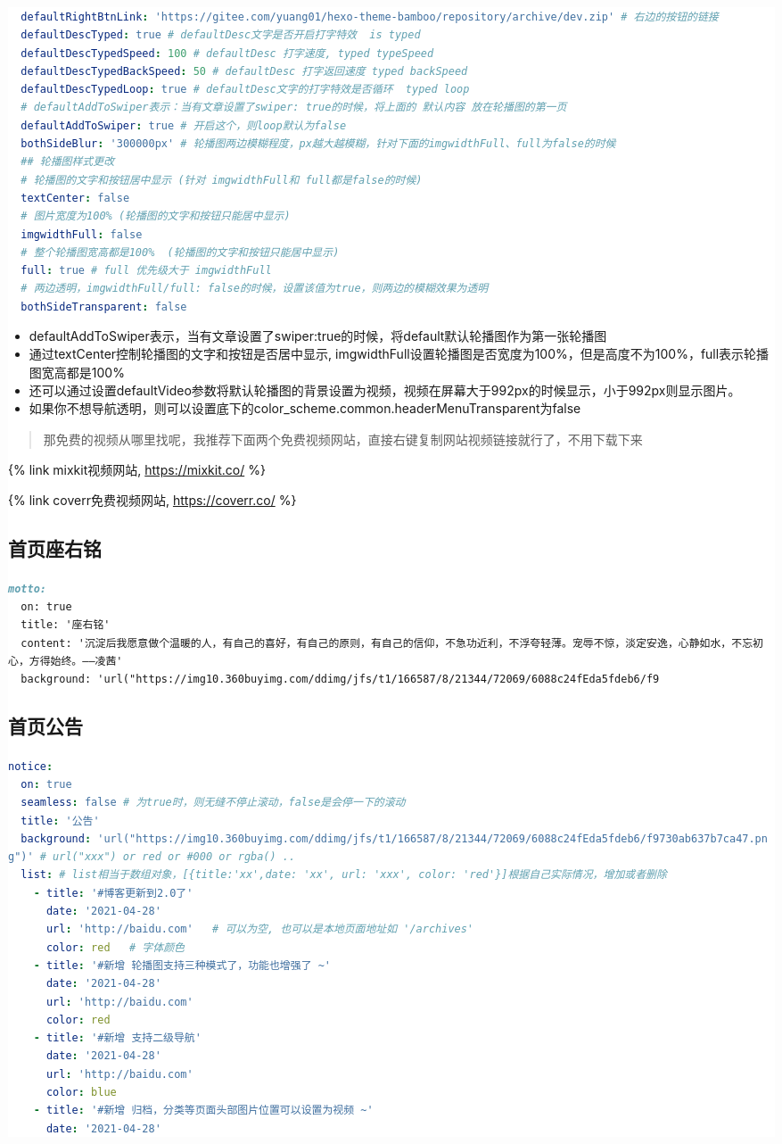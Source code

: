 ````yaml
  defaultRightBtnLink: 'https://gitee.com/yuang01/hexo-theme-bamboo/repository/archive/dev.zip' # 右边的按钮的链接
  defaultDescTyped: true # defaultDesc文字是否开启打字特效  is typed
  defaultDescTypedSpeed: 100 # defaultDesc 打字速度, typed typeSpeed
  defaultDescTypedBackSpeed: 50 # defaultDesc 打字返回速度 typed backSpeed
  defaultDescTypedLoop: true # defaultDesc文字的打字特效是否循环  typed loop
  # defaultAddToSwiper表示：当有文章设置了swiper: true的时候，将上面的 默认内容 放在轮播图的第一页
  defaultAddToSwiper: true # 开启这个，则loop默认为false
  bothSideBlur: '300000px' # 轮播图两边模糊程度，px越大越模糊，针对下面的imgwidthFull、full为false的时候
  ## 轮播图样式更改
  # 轮播图的文字和按钮居中显示 (针对 imgwidthFull和 full都是false的时候)
  textCenter: false
  # 图片宽度为100% (轮播图的文字和按钮只能居中显示)
  imgwidthFull: false
  # 整个轮播图宽高都是100%  (轮播图的文字和按钮只能居中显示)
  full: true # full 优先级大于 imgwidthFull
  # 两边透明，imgwidthFull/full: false的时候，设置该值为true，则两边的模糊效果为透明
  bothSideTransparent: false

````

- defaultAddToSwiper表示，当有文章设置了swiper:true的时候，将default默认轮播图作为第一张轮播图
- 通过textCenter控制轮播图的文字和按钮是否居中显示, imgwidthFull设置轮播图是否宽度为100%，但是高度不为100%，full表示轮播图宽高都是100%
- 还可以通过设置defaultVideo参数将默认轮播图的背景设置为视频，视频在屏幕大于992px的时候显示，小于992px则显示图片。
- 如果你不想导航透明，则可以设置底下的color_scheme.common.headerMenuTransparent为false

>那免费的视频从哪里找呢，我推荐下面两个免费视频网站，直接右键复制网站视频链接就行了，不用下载下来

{% link mixkit视频网站, https://mixkit.co/ %}

{% link coverr免费视频网站, https://coverr.co/ %}

## 首页座右铭
```markdown
motto:
  on: true
  title: '座右铭'
  content: '沉淀后我愿意做个温暖的人，有自己的喜好，有自己的原则，有自己的信仰，不急功近利，不浮夸轻薄。宠辱不惊，淡定安逸，心静如水，不忘初心，方得始终。——凌茜'
  background: 'url("https://img10.360buyimg.com/ddimg/jfs/t1/166587/8/21344/72069/6088c24fEda5fdeb6/f9
```
## 首页公告
```yaml   
notice:
  on: true
  seamless: false # 为true时，则无缝不停止滚动，false是会停一下的滚动
  title: '公告'
  background: 'url("https://img10.360buyimg.com/ddimg/jfs/t1/166587/8/21344/72069/6088c24fEda5fdeb6/f9730ab637b7ca47.png")' # url("xxx") or red or #000 or rgba() ..
  list: # list相当于数组对象，[{title:'xx',date: 'xx', url: 'xxx', color: 'red'}]根据自己实际情况，增加或者删除
    - title: '#博客更新到2.0了'
      date: '2021-04-28'
      url: 'http://baidu.com'   # 可以为空, 也可以是本地页面地址如 '/archives'
      color: red   # 字体颜色
    - title: '#新增 轮播图支持三种模式了，功能也增强了 ~'
      date: '2021-04-28'
      url: 'http://baidu.com'
      color: red
    - title: '#新增 支持二级导航'
      date: '2021-04-28'
      url: 'http://baidu.com'
      color: blue
    - title: '#新增 归档，分类等页面头部图片位置可以设置为视频 ~'
      date: '2021-04-28'
```